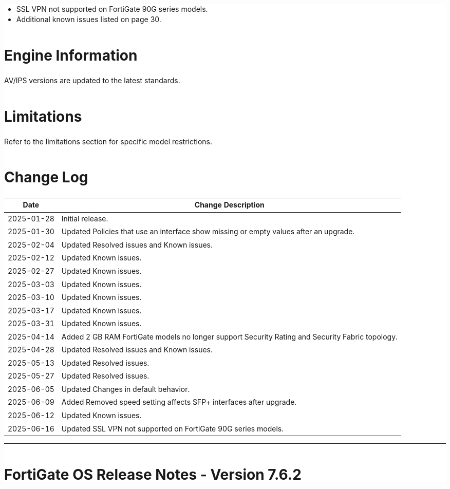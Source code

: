 - SSL VPN not supported on FortiGate 90G series models.
- Additional known issues listed on page 30.

# Engine Information

AV/IPS versions are updated to the latest standards.

# Limitations

Refer to the limitations section for specific model restrictions.

# Change Log

| Date       | Change Description                                                                              |
| ---------- | ----------------------------------------------------------------------------------------------- |
| 2025-01-28 | Initial release.                                                                                |
| 2025-01-30 | Updated Policies that use an interface show missing or empty values after an upgrade.           |
| 2025-02-04 | Updated Resolved issues and Known issues.                                                       |
| 2025-02-12 | Updated Known issues.                                                                           |
| 2025-02-27 | Updated Known issues.                                                                           |
| 2025-03-03 | Updated Known issues.                                                                           |
| 2025-03-10 | Updated Known issues.                                                                           |
| 2025-03-17 | Updated Known issues.                                                                           |
| 2025-03-31 | Updated Known issues.                                                                           |
| 2025-04-14 | Added 2 GB RAM FortiGate models no longer support Security Rating and Security Fabric topology. |
| 2025-04-28 | Updated Resolved issues and Known issues.                                                       |
| 2025-05-13 | Updated Resolved issues.                                                                        |
| 2025-05-27 | Updated Resolved issues.                                                                        |
| 2025-06-05 | Updated Changes in default behavior.                                                            |
| 2025-06-09 | Added Removed speed setting affects SFP+ interfaces after upgrade.                              |
| 2025-06-12 | Updated Known issues.                                                                           |
| 2025-06-16 | Updated SSL VPN not supported on FortiGate 90G series models.                                   |

---
# FortiGate OS Release Notes - Version 7.6.2
